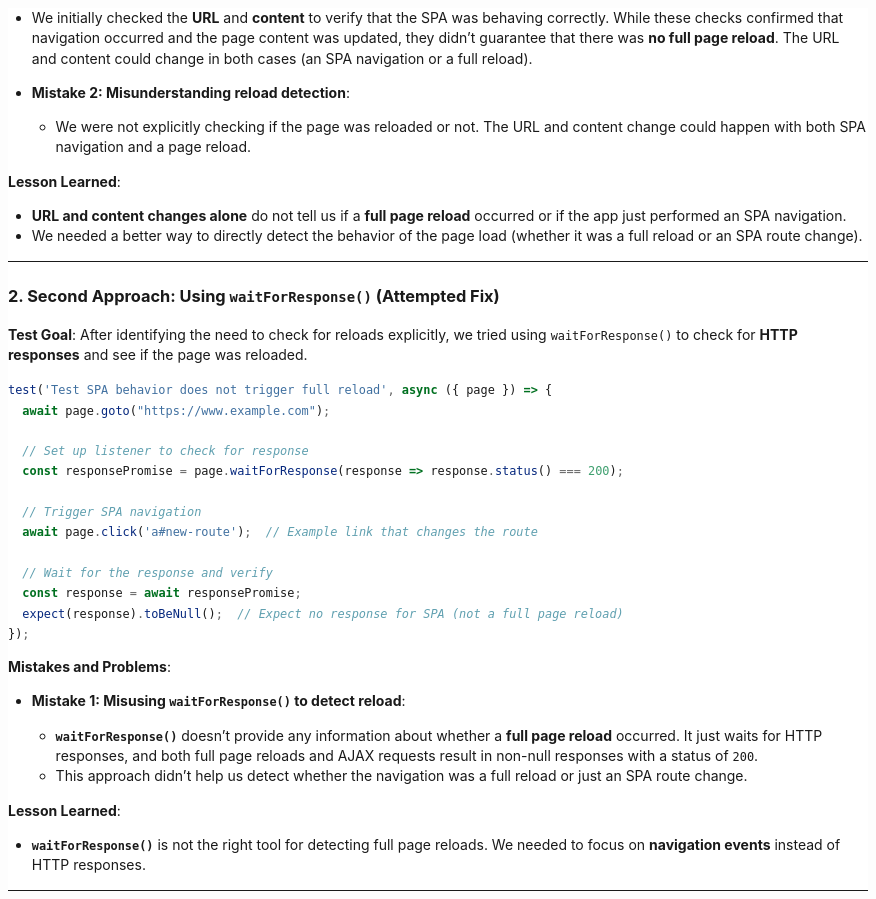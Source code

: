   * We initially checked the **URL** and **content** to verify that the SPA was behaving correctly. While these checks confirmed that navigation occurred and the page content was updated, they didn’t guarantee that there was **no full page reload**. The URL and content could change in both cases (an SPA navigation or a full reload).
* **Mistake 2: Misunderstanding reload detection**:

  * We were not explicitly checking if the page was reloaded or not. The URL and content change could happen with both SPA navigation and a page reload.

**Lesson Learned**:

* **URL and content changes alone** do not tell us if a **full page reload** occurred or if the app just performed an SPA navigation.
* We needed a better way to directly detect the behavior of the page load (whether it was a full reload or an SPA route change).

---

### **2. Second Approach: Using `waitForResponse()` (Attempted Fix)**

**Test Goal**:
After identifying the need to check for reloads explicitly, we tried using `waitForResponse()` to check for **HTTP responses** and see if the page was reloaded.

```javascript
test('Test SPA behavior does not trigger full reload', async ({ page }) => {
  await page.goto("https://www.example.com");

  // Set up listener to check for response
  const responsePromise = page.waitForResponse(response => response.status() === 200);

  // Trigger SPA navigation
  await page.click('a#new-route');  // Example link that changes the route

  // Wait for the response and verify
  const response = await responsePromise;
  expect(response).toBeNull();  // Expect no response for SPA (not a full page reload)
});
```

**Mistakes and Problems**:

* **Mistake 1: Misusing `waitForResponse()` to detect reload**:

  * **`waitForResponse()`** doesn’t provide any information about whether a **full page reload** occurred. It just waits for HTTP responses, and both full page reloads and AJAX requests result in non-null responses with a status of `200`.
  * This approach didn’t help us detect whether the navigation was a full reload or just an SPA route change.

**Lesson Learned**:

* **`waitForResponse()`** is not the right tool for detecting full page reloads. We needed to focus on **navigation events** instead of HTTP responses.

---